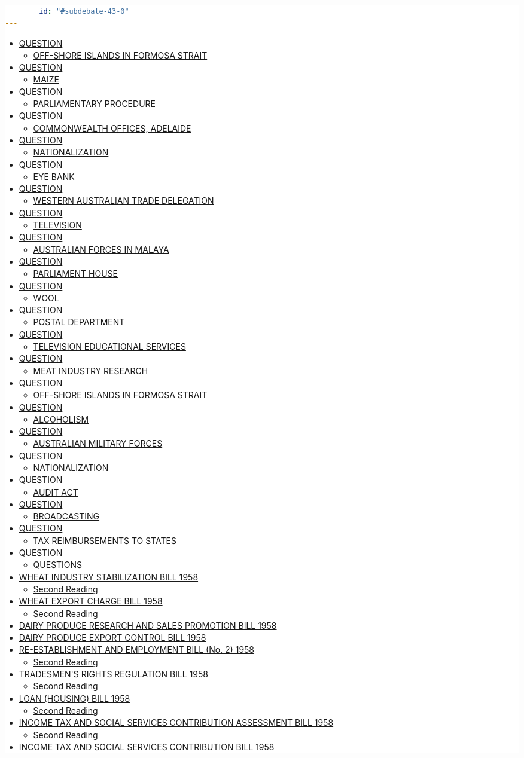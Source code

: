```yaml
        id: "#subdebate-43-0"
---
```


* [QUESTION](#debate-0)
    * [OFF-SHORE ISLANDS IN FORMOSA STRAIT](#subdebate-0-0)
* [QUESTION](#debate-1)
    * [MAIZE](#subdebate-1-0)
* [QUESTION](#debate-2)
    * [PARLIAMENTARY PROCEDURE](#subdebate-2-0)
* [QUESTION](#debate-3)
    * [COMMONWEALTH OFFICES, ADELAIDE](#subdebate-3-0)
* [QUESTION](#debate-4)
    * [NATIONALIZATION](#subdebate-4-0)
* [QUESTION](#debate-5)
    * [EYE BANK](#subdebate-5-0)
* [QUESTION](#debate-6)
    * [WESTERN AUSTRALIAN TRADE DELEGATION](#subdebate-6-0)
* [QUESTION](#debate-7)
    * [TELEVISION](#subdebate-7-0)
* [QUESTION](#debate-8)
    * [AUSTRALIAN FORCES IN MALAYA](#subdebate-8-0)
* [QUESTION](#debate-9)
    * [PARLIAMENT HOUSE](#subdebate-9-0)
* [QUESTION](#debate-10)
    * [WOOL](#subdebate-10-0)
* [QUESTION](#debate-11)
    * [POSTAL DEPARTMENT](#subdebate-11-0)
* [QUESTION](#debate-12)
    * [TELEVISION EDUCATIONAL SERVICES](#subdebate-12-0)
* [QUESTION](#debate-13)
    * [MEAT INDUSTRY RESEARCH](#subdebate-13-0)
* [QUESTION](#debate-14)
    * [OFF-SHORE ISLANDS IN FORMOSA STRAIT](#subdebate-14-0)
* [QUESTION](#debate-15)
    * [ALCOHOLISM](#subdebate-15-0)
* [QUESTION](#debate-16)
    * [AUSTRALIAN MILITARY FORCES](#subdebate-16-0)
* [QUESTION](#debate-17)
    * [NATIONALIZATION](#subdebate-17-0)
* [QUESTION](#debate-18)
    * [AUDIT ACT](#subdebate-18-0)
* [QUESTION](#debate-19)
    * [BROADCASTING](#subdebate-19-0)
* [QUESTION](#debate-20)
    * [TAX REIMBURSEMENTS TO STATES](#subdebate-20-0)
* [QUESTION](#debate-21)
    * [QUESTIONS](#subdebate-21-0)
* [WHEAT INDUSTRY STABILIZATION BILL 1958](#debate-22)
    * [Second Reading](#subdebate-22-0)
* [WHEAT EXPORT CHARGE BILL 1958](#debate-23)
    * [Second Reading](#subdebate-23-0)
* [DAIRY PRODUCE RESEARCH AND SALES PROMOTION BILL 1958](#debate-24)
* [DAIRY PRODUCE EXPORT CONTROL BILL 1958](#debate-25)
* [RE-ESTABLISHMENT AND EMPLOYMENT BILL (No. 2) 1958](#debate-26)
    * [Second Reading](#subdebate-26-0)
* [TRADESMEN'S RIGHTS REGULATION BILL 1958](#debate-27)
    * [Second Reading](#subdebate-27-0)
* [LOAN (HOUSING) BILL 1958](#debate-28)
    * [Second Reading](#subdebate-28-0)
* [INCOME TAX AND SOCIAL SERVICES CONTRIBUTION ASSESSMENT BILL 1958](#debate-29)
    * [Second Reading](#subdebate-29-0)
* [INCOME TAX AND SOCIAL SERVICES CONTRIBUTION BILL 1958](#debate-30)